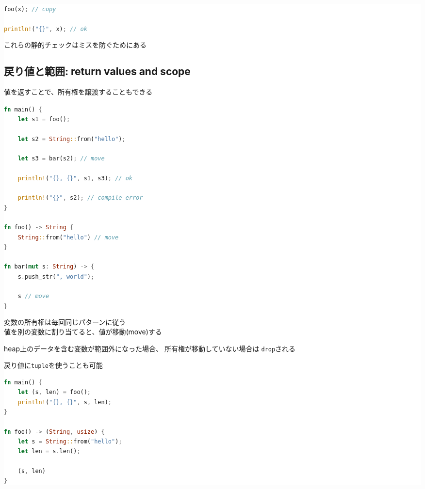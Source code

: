 ```rust
foo(x); // copy

println!("{}", x); // ok
```
これらの静的チェックはミスを防ぐためにある

## 戻り値と範囲: return values and scope
値を返すことで、所有権を譲渡することもできる
```rust
fn main() {
    let s1 = foo();
    
    let s2 = String::from("hello");

    let s3 = bar(s2); // move

    println!("{}, {}", s1, s3); // ok

    println!("{}", s2); // compile error
}

fn foo() -> String {
    String::from("hello") // move
}

fn bar(mut s: String) -> {
    s.push_str(", world");

    s // move
}
```
変数の所有権は毎回同じパターンに従う  
値を別の変数に割り当てると、値が移動(move)する

heap上のデータを含む変数が範囲外になった場合、
所有権が移動していない場合は `drop`される

戻り値に`tuple`を使うことも可能
```rust
fn main() {
    let (s, len) = foo();
    println!("{}, {}", s, len);
}

fn foo() -> (String, usize) {
    let s = String::from("hello");
    let len = s.len();

    (s, len)
}
```
